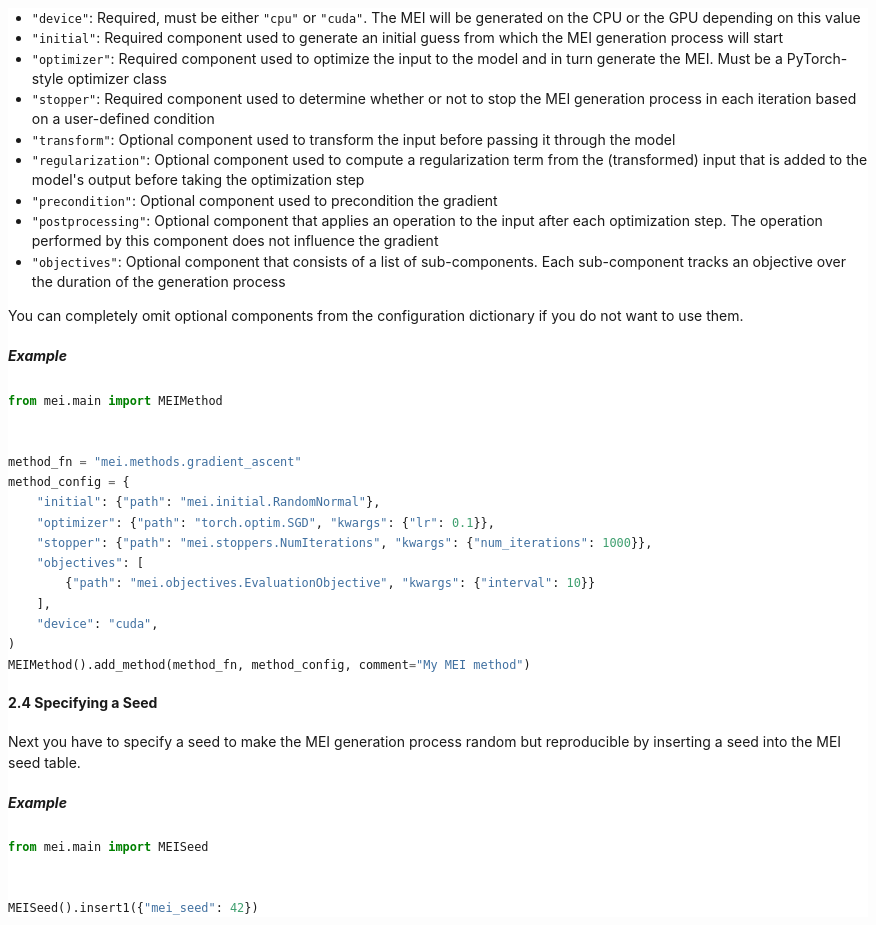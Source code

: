 * `"device"`: Required, must be either `"cpu"` or `"cuda"`. The MEI will be generated on the CPU or the GPU depending on
    this value 
* `"initial"`: Required component used to generate an initial guess from which the MEI generation process will start
* `"optimizer"`: Required component used to optimize the input to the model and in turn generate the MEI. Must be a 
    PyTorch-style optimizer class
* `"stopper"`: Required component used to determine whether or not to stop the MEI generation process in each iteration
    based on a user-defined condition
* `"transform"`: Optional component used to transform the input before passing it through the model
* `"regularization"`: Optional component used to compute a regularization term from the (transformed) input that is
    added to the model's output before taking the optimization step
* `"precondition"`: Optional component used to precondition the gradient
* `"postprocessing"`: Optional component that applies an operation to the input after each optimization step. The
    operation performed by this component does not influence the gradient
* `"objectives"`: Optional component that consists of a list of sub-components. Each sub-component tracks an objective
    over the duration of the generation process

You can completely omit optional components from the configuration dictionary if you do not want to use them.

##### Example

```python
from mei.main import MEIMethod


method_fn = "mei.methods.gradient_ascent"
method_config = {
    "initial": {"path": "mei.initial.RandomNormal"},
    "optimizer": {"path": "torch.optim.SGD", "kwargs": {"lr": 0.1}},
    "stopper": {"path": "mei.stoppers.NumIterations", "kwargs": {"num_iterations": 1000}},
    "objectives": [
        {"path": "mei.objectives.EvaluationObjective", "kwargs": {"interval": 10}}
    ],
    "device": "cuda",
)
MEIMethod().add_method(method_fn, method_config, comment="My MEI method")
```

#### 2.4 Specifying  a Seed

Next you have to specify a seed  to make the MEI generation process random but reproducible by inserting a seed into the
MEI seed table.

##### Example

```python
from mei.main import MEISeed


MEISeed().insert1({"mei_seed": 42})
```
